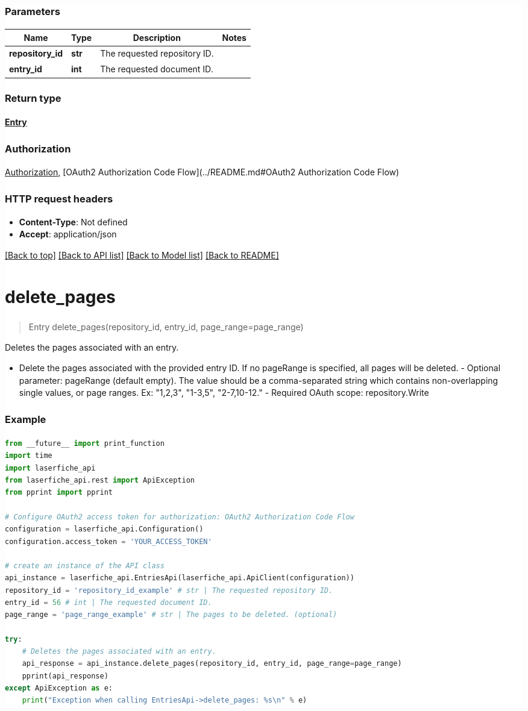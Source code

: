 ### Parameters

Name | Type | Description  | Notes
------------- | ------------- | ------------- | -------------
 **repository_id** | **str**| The requested repository ID. | 
 **entry_id** | **int**| The requested document ID. | 

### Return type

[**Entry**](Entry.md)

### Authorization

[Authorization](../README.md#Authorization), [OAuth2 Authorization Code Flow](../README.md#OAuth2 Authorization Code Flow)

### HTTP request headers

 - **Content-Type**: Not defined
 - **Accept**: application/json

[[Back to top]](#) [[Back to API list]](../README.md#documentation-for-api-endpoints) [[Back to Model list]](../README.md#documentation-for-models) [[Back to README]](../README.md)

# **delete_pages**
> Entry delete_pages(repository_id, entry_id, page_range=page_range)

Deletes the pages associated with an entry.

- Delete the pages associated with the provided entry ID. If no pageRange is specified, all pages will be deleted. - Optional parameter: pageRange (default empty). The value should be a comma-separated string which contains non-overlapping single values, or page ranges. Ex: \"1,2,3\", \"1-3,5\", \"2-7,10-12.\" - Required OAuth scope: repository.Write

### Example
```python
from __future__ import print_function
import time
import laserfiche_api
from laserfiche_api.rest import ApiException
from pprint import pprint

# Configure OAuth2 access token for authorization: OAuth2 Authorization Code Flow
configuration = laserfiche_api.Configuration()
configuration.access_token = 'YOUR_ACCESS_TOKEN'

# create an instance of the API class
api_instance = laserfiche_api.EntriesApi(laserfiche_api.ApiClient(configuration))
repository_id = 'repository_id_example' # str | The requested repository ID.
entry_id = 56 # int | The requested document ID.
page_range = 'page_range_example' # str | The pages to be deleted. (optional)

try:
    # Deletes the pages associated with an entry.
    api_response = api_instance.delete_pages(repository_id, entry_id, page_range=page_range)
    pprint(api_response)
except ApiException as e:
    print("Exception when calling EntriesApi->delete_pages: %s\n" % e)
```
